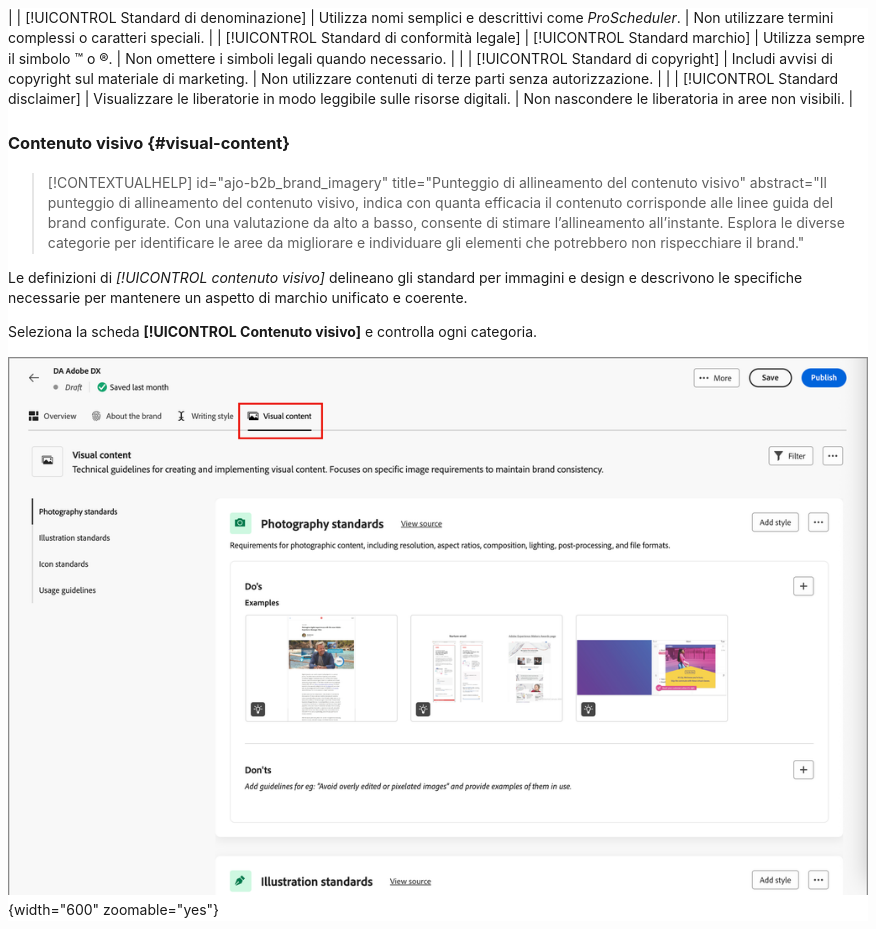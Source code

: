 |                            | [!UICONTROL Standard di denominazione] | Utilizza nomi semplici e descrittivi come _ProScheduler_. | Non utilizzare termini complessi o caratteri speciali. |
| [!UICONTROL Standard di conformità legale] | [!UICONTROL Standard marchio] | Utilizza sempre il simbolo ™ o ®. | Non omettere i simboli legali quando necessario. |
|                            | [!UICONTROL Standard di copyright] | Includi avvisi di copyright sul materiale di marketing. | Non utilizzare contenuti di terze parti senza autorizzazione. |
|                            | [!UICONTROL Standard disclaimer] | Visualizzare le liberatorie in modo leggibile sulle risorse digitali. | Non nascondere le liberatoria in aree non visibili. |



### Contenuto visivo {#visual-content}

>[!CONTEXTUALHELP]
>id="ajo-b2b_brand_imagery"
>title="Punteggio di allineamento del contenuto visivo"
>abstract="Il punteggio di allineamento del contenuto visivo, indica con quanta efficacia il contenuto corrisponde alle linee guida del brand configurate. Con una valutazione da alto a basso, consente di stimare l’allineamento all’instante. Esplora le diverse categorie per identificare le aree da migliorare e individuare gli elementi che potrebbero non rispecchiare il brand."

Le definizioni di _[!UICONTROL contenuto visivo]_ delineano gli standard per immagini e design e descrivono le specifiche necessarie per mantenere un aspetto di marchio unificato e coerente.

Seleziona la scheda **[!UICONTROL Contenuto visivo]** e controlla ogni categoria.

![Scheda Contenuto visivo](./assets/brands-visual-content-tab.png){width="600" zoomable="yes"}
